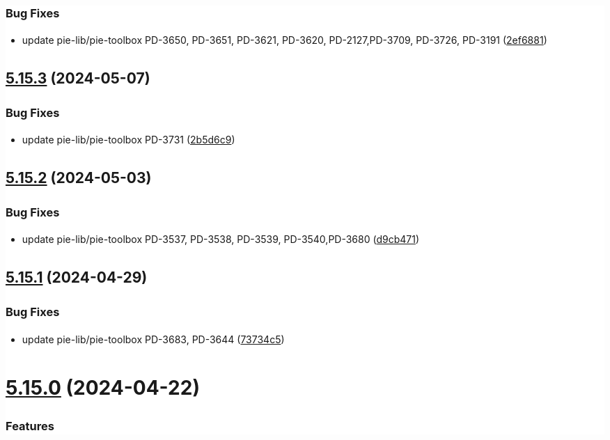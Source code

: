 ### Bug Fixes

* update pie-lib/pie-toolbox PD-3650, PD-3651, PD-3621, PD-3620, PD-2127,PD-3709, PD-3726, PD-3191 ([2ef6881](https://github.com/pie-framework/pie-elements/commit/2ef688118b9099c7338cbe88afcdeed228fae11e))





## [5.15.3](https://github.com/pie-framework/pie-elements/compare/@pie-element/graphing@5.15.2...@pie-element/graphing@5.15.3) (2024-05-07)


### Bug Fixes

* update pie-lib/pie-toolbox PD-3731 ([2b5d6c9](https://github.com/pie-framework/pie-elements/commit/2b5d6c932280981a0fd636bcb30d7fbc181ac311))





## [5.15.2](https://github.com/pie-framework/pie-elements/compare/@pie-element/graphing@5.15.1...@pie-element/graphing@5.15.2) (2024-05-03)


### Bug Fixes

* update pie-lib/pie-toolbox PD-3537, PD-3538, PD-3539, PD-3540,PD-3680 ([d9cb471](https://github.com/pie-framework/pie-elements/commit/d9cb47148a8fec71d5de29f2cf2b92ec7b479470))





## [5.15.1](https://github.com/pie-framework/pie-elements/compare/@pie-element/graphing@5.15.0...@pie-element/graphing@5.15.1) (2024-04-29)


### Bug Fixes

* update pie-lib/pie-toolbox PD-3683, PD-3644 ([73734c5](https://github.com/pie-framework/pie-elements/commit/73734c50a1e4fcda6be4f67c725816d75aea222f))





# [5.15.0](https://github.com/pie-framework/pie-elements/compare/@pie-element/graphing@5.14.1...@pie-element/graphing@5.15.0) (2024-04-22)


### Features
